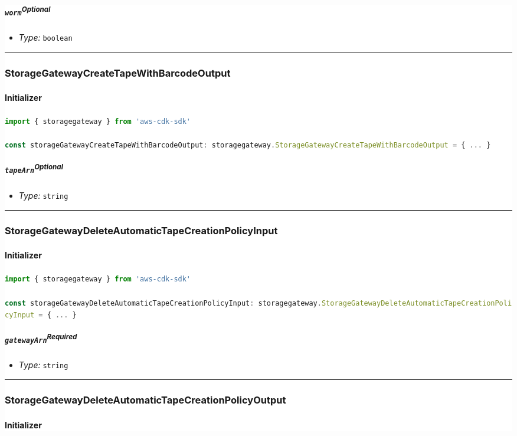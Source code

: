 ##### `worm`<sup>Optional</sup> <a name="aws-cdk-sdk.storagegateway.StorageGatewayCreateTapeWithBarcodeInput.property.worm"></a>

- *Type:* `boolean`

---

### StorageGatewayCreateTapeWithBarcodeOutput <a name="aws-cdk-sdk.storagegateway.StorageGatewayCreateTapeWithBarcodeOutput"></a>

#### Initializer <a name="[object Object].Initializer"></a>

```typescript
import { storagegateway } from 'aws-cdk-sdk'

const storageGatewayCreateTapeWithBarcodeOutput: storagegateway.StorageGatewayCreateTapeWithBarcodeOutput = { ... }
```

##### `tapeArn`<sup>Optional</sup> <a name="aws-cdk-sdk.storagegateway.StorageGatewayCreateTapeWithBarcodeOutput.property.tapeArn"></a>

- *Type:* `string`

---

### StorageGatewayDeleteAutomaticTapeCreationPolicyInput <a name="aws-cdk-sdk.storagegateway.StorageGatewayDeleteAutomaticTapeCreationPolicyInput"></a>

#### Initializer <a name="[object Object].Initializer"></a>

```typescript
import { storagegateway } from 'aws-cdk-sdk'

const storageGatewayDeleteAutomaticTapeCreationPolicyInput: storagegateway.StorageGatewayDeleteAutomaticTapeCreationPolicyInput = { ... }
```

##### `gatewayArn`<sup>Required</sup> <a name="aws-cdk-sdk.storagegateway.StorageGatewayDeleteAutomaticTapeCreationPolicyInput.property.gatewayArn"></a>

- *Type:* `string`

---

### StorageGatewayDeleteAutomaticTapeCreationPolicyOutput <a name="aws-cdk-sdk.storagegateway.StorageGatewayDeleteAutomaticTapeCreationPolicyOutput"></a>

#### Initializer <a name="[object Object].Initializer"></a>
